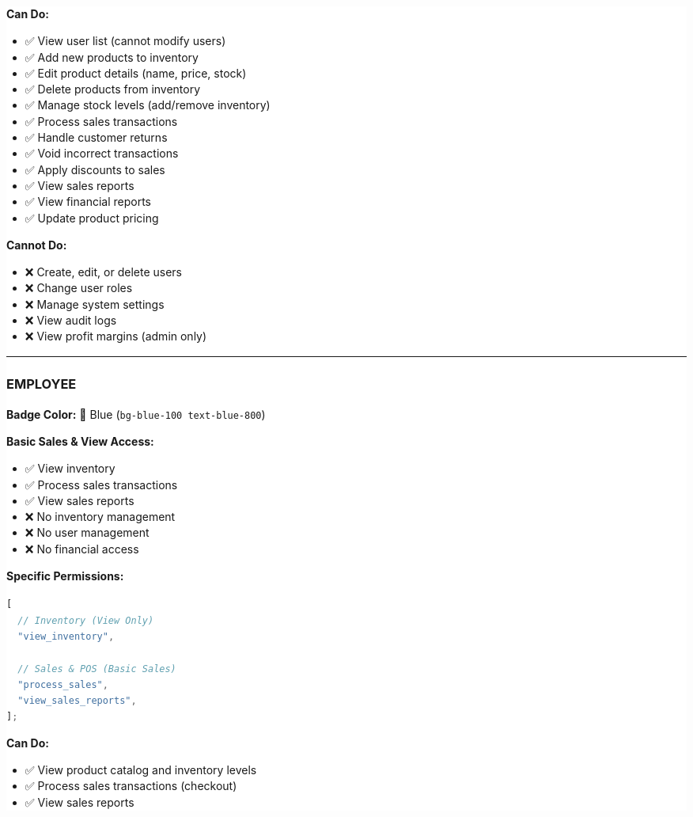 **Can Do:**

- ✅ View user list (cannot modify users)
- ✅ Add new products to inventory
- ✅ Edit product details (name, price, stock)
- ✅ Delete products from inventory
- ✅ Manage stock levels (add/remove inventory)
- ✅ Process sales transactions
- ✅ Handle customer returns
- ✅ Void incorrect transactions
- ✅ Apply discounts to sales
- ✅ View sales reports
- ✅ View financial reports
- ✅ Update product pricing

**Cannot Do:**

- ❌ Create, edit, or delete users
- ❌ Change user roles
- ❌ Manage system settings
- ❌ View audit logs
- ❌ View profit margins (admin only)

---

### EMPLOYEE

**Badge Color:** 🔵 Blue (`bg-blue-100 text-blue-800`)

**Basic Sales & View Access:**

- ✅ View inventory
- ✅ Process sales transactions
- ✅ View sales reports
- ❌ No inventory management
- ❌ No user management
- ❌ No financial access

**Specific Permissions:**

```javascript
[
  // Inventory (View Only)
  "view_inventory",

  // Sales & POS (Basic Sales)
  "process_sales",
  "view_sales_reports",
];
```

**Can Do:**

- ✅ View product catalog and inventory levels
- ✅ Process sales transactions (checkout)
- ✅ View sales reports
